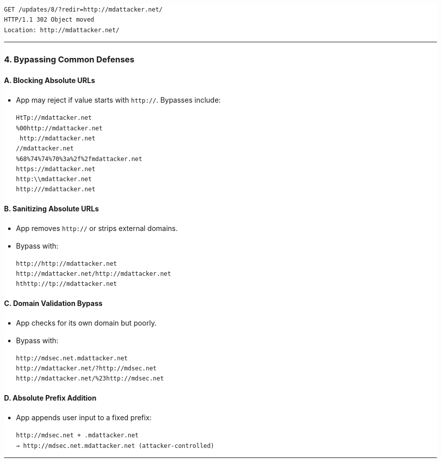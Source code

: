   ```
  GET /updates/8/?redir=http://mdattacker.net/
  HTTP/1.1 302 Object moved
  Location: http://mdattacker.net/
  ```

---

### **4. Bypassing Common Defenses**

#### **A. Blocking Absolute URLs**

* App may reject if value starts with `http://`.
  Bypasses include:

  ```
  HtTp://mdattacker.net
  %00http://mdattacker.net
   http://mdattacker.net
  //mdattacker.net
  %68%74%74%70%3a%2f%2fmdattacker.net
  https://mdattacker.net
  http:\\mdattacker.net
  http:///mdattacker.net
  ```

#### **B. Sanitizing Absolute URLs**

* App removes `http://` or strips external domains.
* Bypass with:

  ```
  http://http://mdattacker.net
  http://mdattacker.net/http://mdattacker.net
  hthttp://tp://mdattacker.net
  ```

#### **C. Domain Validation Bypass**

* App checks for its own domain but poorly.
* Bypass with:

  ```
  http://mdsec.net.mdattacker.net
  http://mdattacker.net/?http://mdsec.net
  http://mdattacker.net/%23http://mdsec.net
  ```

#### **D. Absolute Prefix Addition**

* App appends user input to a fixed prefix:

  ```
  http://mdsec.net + .mdattacker.net
  → http://mdsec.net.mdattacker.net (attacker-controlled)
  ```

---